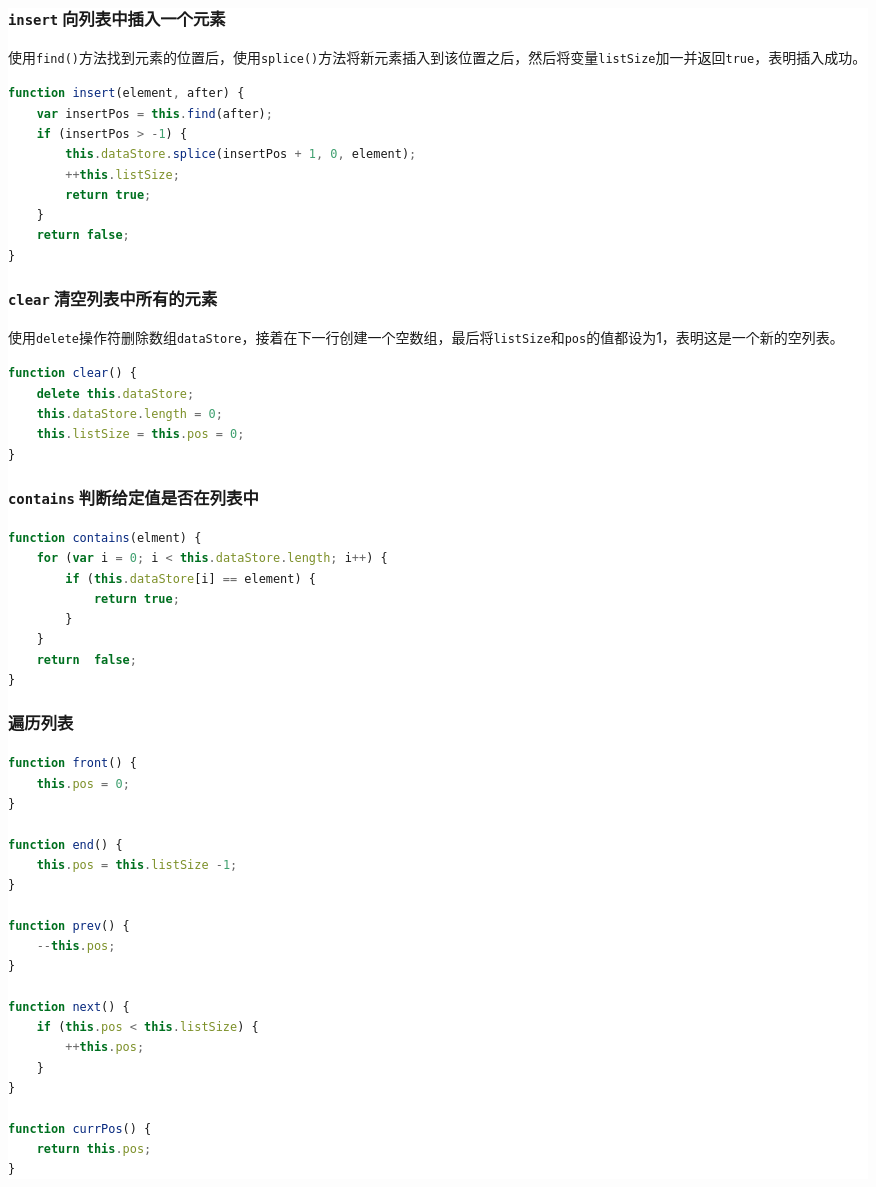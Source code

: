 ### `insert` 向列表中插入一个元素

使用`find()`方法找到元素的位置后，使用`splice()`方法将新元素插入到该位置之后，然后将变量`listSize`加一并返回`true`，表明插入成功。

```javascript
function insert(element, after) {
    var insertPos = this.find(after);
    if (insertPos > -1) {
        this.dataStore.splice(insertPos + 1, 0, element);
        ++this.listSize;
        return true;
    }
    return false;
}
```

### `clear` 清空列表中所有的元素

使用`delete`操作符删除数组`dataStore`，接着在下一行创建一个空数组，最后将`listSize`和`pos`的值都设为1，表明这是一个新的空列表。

```javascript
function clear() {
    delete this.dataStore;
    this.dataStore.length = 0;
    this.listSize = this.pos = 0;
}
```

### `contains` 判断给定值是否在列表中

```javascript
function contains(elment) {
    for (var i = 0; i < this.dataStore.length; i++) {
        if (this.dataStore[i] == element) {
            return true;
        }
    }
    return  false;
}
```

### 遍历列表

```javascript
function front() {
    this.pos = 0;
}

function end() {
    this.pos = this.listSize -1;
}

function prev() {
    --this.pos;
}

function next() {
    if (this.pos < this.listSize) {
        ++this.pos;
    }
}

function currPos() {
    return this.pos;
}

```